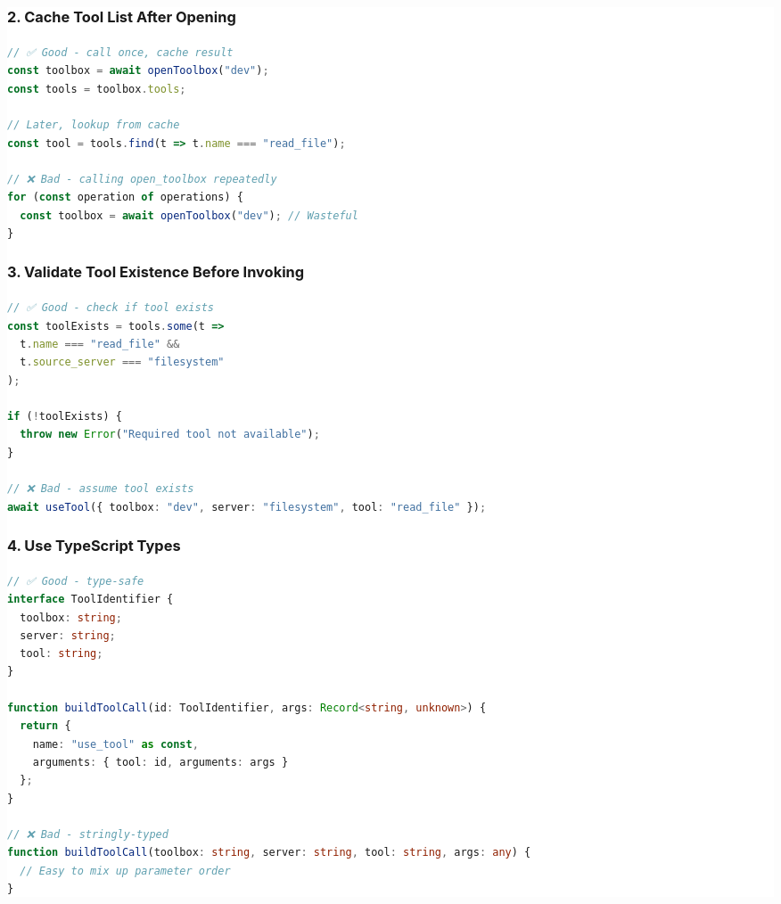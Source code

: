 ### 2. Cache Tool List After Opening

```typescript
// ✅ Good - call once, cache result
const toolbox = await openToolbox("dev");
const tools = toolbox.tools;

// Later, lookup from cache
const tool = tools.find(t => t.name === "read_file");

// ❌ Bad - calling open_toolbox repeatedly
for (const operation of operations) {
  const toolbox = await openToolbox("dev"); // Wasteful
}
```

### 3. Validate Tool Existence Before Invoking

```typescript
// ✅ Good - check if tool exists
const toolExists = tools.some(t =>
  t.name === "read_file" &&
  t.source_server === "filesystem"
);

if (!toolExists) {
  throw new Error("Required tool not available");
}

// ❌ Bad - assume tool exists
await useTool({ toolbox: "dev", server: "filesystem", tool: "read_file" });
```

### 4. Use TypeScript Types

```typescript
// ✅ Good - type-safe
interface ToolIdentifier {
  toolbox: string;
  server: string;
  tool: string;
}

function buildToolCall(id: ToolIdentifier, args: Record<string, unknown>) {
  return {
    name: "use_tool" as const,
    arguments: { tool: id, arguments: args }
  };
}

// ❌ Bad - stringly-typed
function buildToolCall(toolbox: string, server: string, tool: string, args: any) {
  // Easy to mix up parameter order
}
```
